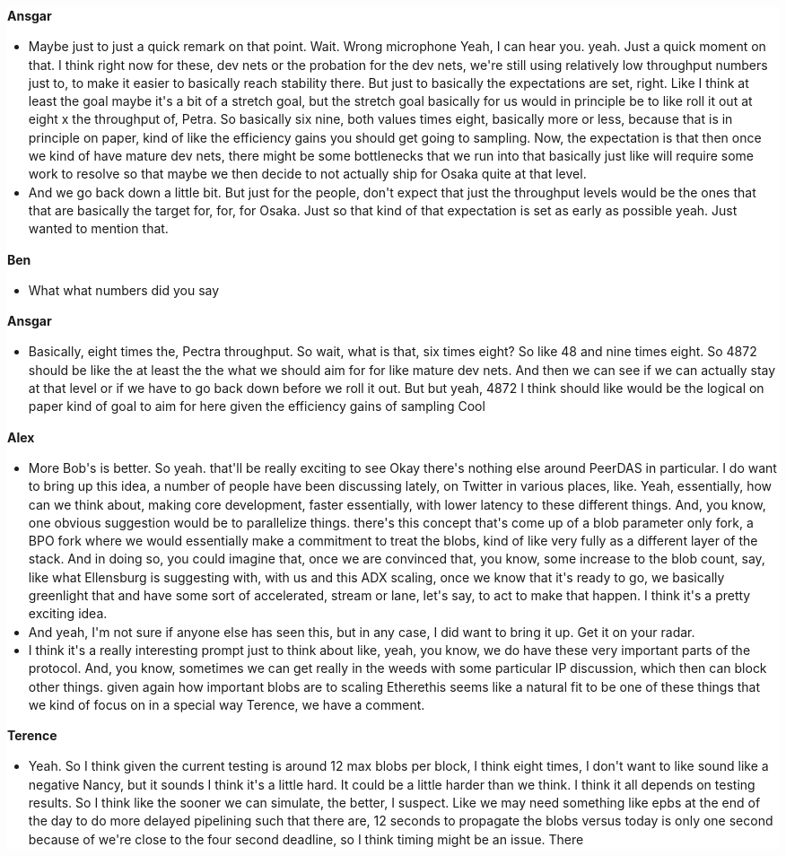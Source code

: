 **Ansgar**
* Maybe just to just a quick remark on that point. Wait. Wrong microphone Yeah, I can hear you. yeah. Just a quick moment on that. I think right now for these, dev nets or the probation for the dev nets, we're still using relatively low throughput numbers just to, to make it easier to basically reach stability there. But just to basically the expectations are set, right. Like I think at least the goal maybe it's a bit of a stretch goal, but the stretch goal basically for us would in principle be to like roll it out at eight x the throughput of, Petra. So basically six nine, both values times eight, basically more or less, because that is in principle on paper, kind of like the efficiency gains you should get going to sampling. Now, the expectation is that then once we kind of have mature dev nets, there might be some bottlenecks that we run into that basically just like will require some work to resolve so that maybe we then decide to not actually ship for Osaka quite at that level.
* And we go back down a little bit. But just for the people, don't expect that just the throughput levels would be the ones that that are basically the target for, for, for Osaka. Just so that kind of that expectation is set as early as possible yeah. Just wanted to mention that.

**Ben**
* What what numbers did you say 

**Ansgar**
* Basically, eight times the, Pectra throughput. So wait, what is that, six times eight? So like 48 and nine times eight. So 4872 should be like the at least the the what we should aim for for like mature dev nets. And then we can see if we can actually stay at that level or if we have to go back down before we roll it out. But but yeah, 4872 I think should like would be the logical on paper kind of goal to aim for here given the efficiency gains of sampling Cool 

**Alex**
* More Bob's is better. So yeah. that'll be really exciting to see Okay there's nothing else around PeerDAS in particular. I do want to bring up this idea, a number of people have been discussing lately, on Twitter in various places, like. Yeah, essentially, how can we think about, making core development, faster essentially, with lower latency to these different things. And, you know, one obvious suggestion would be to parallelize things. there's this concept that's come up of a blob parameter only fork, a BPO fork where we would essentially make a commitment to treat the blobs, kind of like very fully as a different layer of the stack. And in doing so, you could imagine that, once we are convinced that, you know, some increase to the blob count, say, like what Ellensburg is suggesting with, with us and this ADX scaling, once we know that it's ready to go, we basically greenlight that and have some sort of accelerated, stream or lane, let's say, to act to make that happen. I think it's a pretty exciting idea.
* And yeah, I'm not sure if anyone else has seen this, but in any case, I did want to bring it up. Get it on your radar.
* I think it's a really interesting prompt just to think about like, yeah, you know, we do have these very important parts of the protocol. And, you know, sometimes we can get really in the weeds with some particular IP discussion, which then can block other things. given again how important blobs are to scaling Etherethis seems like a natural fit to be one of these things that we kind of focus on in a special way Terence, we have a comment. 

**Terence**
* Yeah. So I think given the current testing is around 12 max blobs per block, I think eight times, I don't want to like sound like a negative Nancy, but it sounds I think it's a little hard. It could be a little harder than we think. I think it all depends on testing results. So I think like the sooner we can simulate, the better, I suspect. Like we may need something like epbs at the end of the day to do more delayed pipelining such that there are, 12 seconds to propagate the blobs versus today is only one second because of we're close to the four second deadline, so I think timing might be an issue. There 
